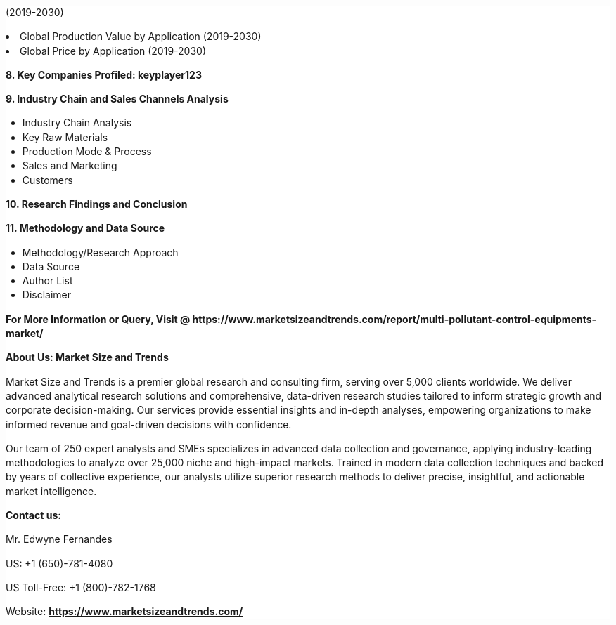 (2019-2030)</li><li>Global Production Value by Application (2019-2030)</li><li>Global Price by Application (2019-2030)</li></ul><p><strong>8. Key Companies Profiled: keyplayer123</strong></p><p><strong>9. Industry Chain and Sales Channels Analysis</strong></p><ul><li>Industry Chain Analysis</li><li>Key Raw Materials</li><li>Production Mode &amp; Process</li><li>Sales and Marketing</li><li>Customers</li></ul><p><strong>10. Research Findings and Conclusion</strong></p><p><strong>11. Methodology and Data Source</strong></p><ul><li>Methodology/Research Approach</li><li>Data Source</li><li>Author List</li><li>Disclaimer</li></ul></p><p><strong>For More Information or Query, Visit @ <a href="https://www.marketsizeandtrends.com/report/multi-pollutant-control-equipments-market/">https://www.marketsizeandtrends.com/report/multi-pollutant-control-equipments-market/</a></strong></p><p><strong>About Us: Market Size and Trends</strong></p><p>Market Size and Trends is a premier global research and consulting firm, serving over 5,000 clients worldwide. We deliver advanced analytical research solutions and comprehensive, data-driven research studies tailored to inform strategic growth and corporate decision-making. Our services provide essential insights and in-depth analyses, empowering organizations to make informed revenue and goal-driven decisions with confidence.</p><p>Our team of 250 expert analysts and SMEs specializes in advanced data collection and governance, applying industry-leading methodologies to analyze over 25,000 niche and high-impact markets. Trained in modern data collection techniques and backed by years of collective experience, our analysts utilize superior research methods to deliver precise, insightful, and actionable market intelligence.</p><p><strong>Contact us:</strong></p><p>Mr. Edwyne Fernandes</p><p>US: +1 (650)-781-4080</p><p>US Toll-Free: +1 (800)-782-1768</p><p>Website: <strong><a href="https://www.marketsizeandtrends.com/">https://www.marketsizeandtrends.com/</a></strong></p>
